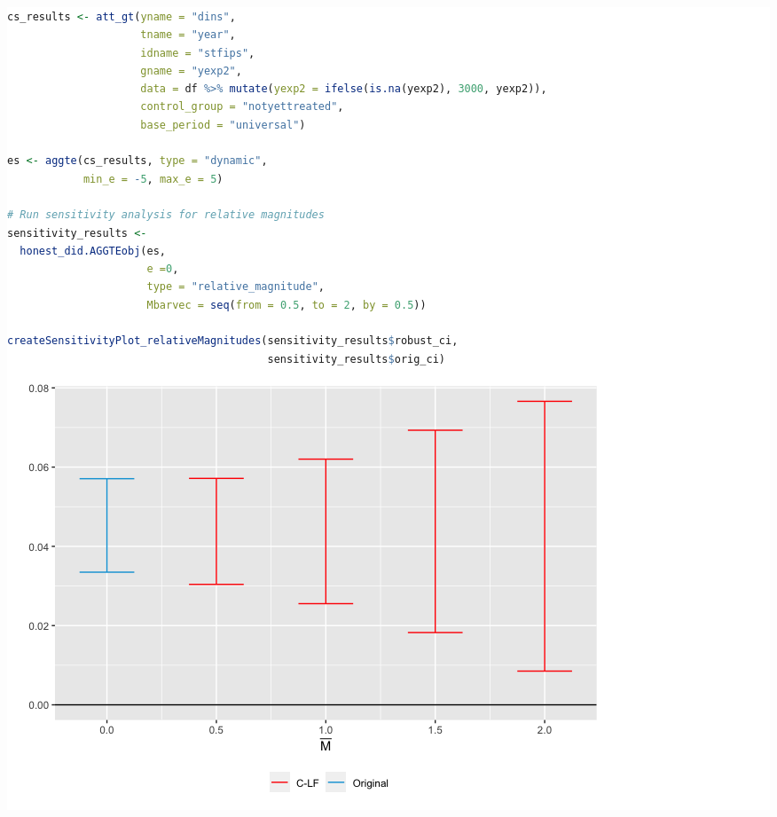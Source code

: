 ``` r
cs_results <- att_gt(yname = "dins",
                     tname = "year",
                     idname = "stfips", 
                     gname = "yexp2", 
                     data = df %>% mutate(yexp2 = ifelse(is.na(yexp2), 3000, yexp2)),
                     control_group = "notyettreated",
                     base_period = "universal")

es <- aggte(cs_results, type = "dynamic", 
            min_e = -5, max_e = 5)

# Run sensitivity analysis for relative magnitudes 
sensitivity_results <-
  honest_did.AGGTEobj(es,
                      e =0,
                      type = "relative_magnitude",
                      Mbarvec = seq(from = 0.5, to = 2, by = 0.5))

createSensitivityPlot_relativeMagnitudes(sensitivity_results$robust_ci,
                                         sensitivity_results$orig_ci)
```

![](medicaid-analysis-pt-violations-solutions-R_files/figure-gfm/unnamed-chunk-9-1.png)
